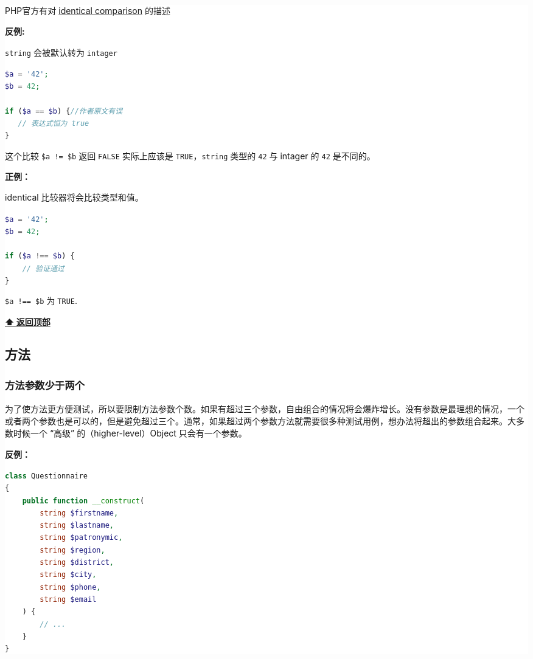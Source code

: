 PHP官方有对 [identical comparison](http://php.net/manual/en/language.operators.comparison.php) 的描述

**反例:**

 `string` 会被默认转为 `intager`


```php
$a = '42';
$b = 42;

if ($a == $b) {//作者原文有误
   // 表达式恒为 true
}
```

这个比较 `$a != $b` 返回 `FALSE` 实际上应该是 `TRUE`，`string` 类型的 `42` 与 intager 的 `42` 是不同的。

**正例：**

identical 比较器将会比较类型和值。

```php
$a = '42';
$b = 42;

if ($a !== $b) {
    // 验证通过
}
```

 `$a !== $b` 为 `TRUE`.

**[⬆ 返回顶部](#目录)**


## 方法

### 方法参数少于两个

为了使方法更方便测试，所以要限制方法参数个数。如果有超过三个参数，自由组合的情况将会爆炸增长。没有参数是最理想的情况，一个或者两个参数也是可以的，但是避免超过三个。通常，如果超过两个参数方法就需要很多种测试用例，想办法将超出的参数组合起来。大多数时候一个 “高级” 的（higher-level）Object 只会有一个参数。

**反例：**

```php
class Questionnaire
{
    public function __construct(
        string $firstname,
        string $lastname,
        string $patronymic,
        string $region,
        string $district,
        string $city,
        string $phone,
        string $email
    ) {
        // ...
    }
}
```
